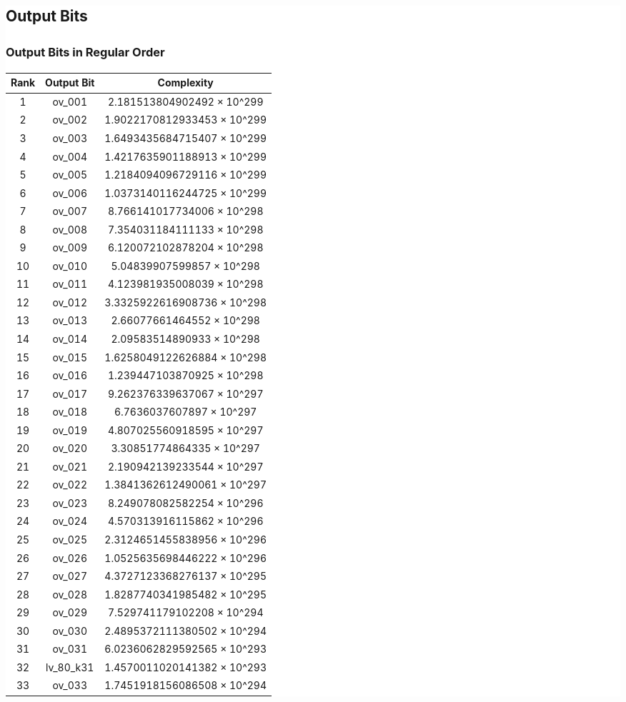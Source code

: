 ## Output Bits

### Output Bits in Regular Order

| Rank | Output Bit | Complexity |
|:----:|:----------:|:----------:|
| 1 | ov_001 | 2.181513804902492 × 10^299 |
| 2 | ov_002 | 1.9022170812933453 × 10^299 |
| 3 | ov_003 | 1.6493435684715407 × 10^299 |
| 4 | ov_004 | 1.4217635901188913 × 10^299 |
| 5 | ov_005 | 1.2184094096729116 × 10^299 |
| 6 | ov_006 | 1.0373140116244725 × 10^299 |
| 7 | ov_007 | 8.766141017734006 × 10^298 |
| 8 | ov_008 | 7.354031184111133 × 10^298 |
| 9 | ov_009 | 6.120072102878204 × 10^298 |
| 10 | ov_010 | 5.04839907599857 × 10^298 |
| 11 | ov_011 | 4.123981935008039 × 10^298 |
| 12 | ov_012 | 3.3325922616908736 × 10^298 |
| 13 | ov_013 | 2.66077661464552 × 10^298 |
| 14 | ov_014 | 2.09583514890933 × 10^298 |
| 15 | ov_015 | 1.6258049122626884 × 10^298 |
| 16 | ov_016 | 1.239447103870925 × 10^298 |
| 17 | ov_017 | 9.262376339637067 × 10^297 |
| 18 | ov_018 | 6.7636037607897 × 10^297 |
| 19 | ov_019 | 4.807025560918595 × 10^297 |
| 20 | ov_020 | 3.30851774864335 × 10^297 |
| 21 | ov_021 | 2.190942139233544 × 10^297 |
| 22 | ov_022 | 1.3841362612490061 × 10^297 |
| 23 | ov_023 | 8.249078082582254 × 10^296 |
| 24 | ov_024 | 4.570313916115862 × 10^296 |
| 25 | ov_025 | 2.3124651455838956 × 10^296 |
| 26 | ov_026 | 1.0525635698446222 × 10^296 |
| 27 | ov_027 | 4.3727123368276137 × 10^295 |
| 28 | ov_028 | 1.8287740341985482 × 10^295 |
| 29 | ov_029 | 7.529741179102208 × 10^294 |
| 30 | ov_030 | 2.4895372111380502 × 10^294 |
| 31 | ov_031 | 6.0236062829592565 × 10^293 |
| 32 | lv_80_k31 | 1.4570011020141382 × 10^293 |
| 33 | ov_033 | 1.7451918156086508 × 10^294 |